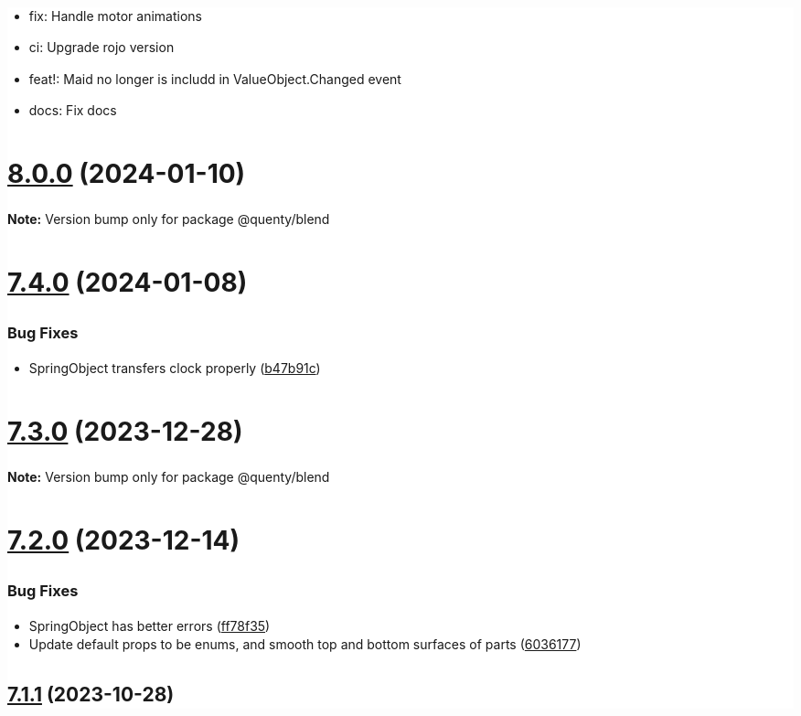 * fix: Handle motor animations

* ci: Upgrade rojo version

* feat!: Maid no longer is includd in ValueObject.Changed event

* docs: Fix docs





# [8.0.0](https://github.com/Quenty/NevermoreEngine/compare/@quenty/blend@7.4.0...@quenty/blend@8.0.0) (2024-01-10)

**Note:** Version bump only for package @quenty/blend





# [7.4.0](https://github.com/Quenty/NevermoreEngine/compare/@quenty/blend@7.3.0...@quenty/blend@7.4.0) (2024-01-08)


### Bug Fixes

* SpringObject transfers clock properly ([b47b91c](https://github.com/Quenty/NevermoreEngine/commit/b47b91cfc7d4aea2bb715744730a1fcc4c397868))





# [7.3.0](https://github.com/Quenty/NevermoreEngine/compare/@quenty/blend@7.2.0...@quenty/blend@7.3.0) (2023-12-28)

**Note:** Version bump only for package @quenty/blend





# [7.2.0](https://github.com/Quenty/NevermoreEngine/compare/@quenty/blend@7.1.1...@quenty/blend@7.2.0) (2023-12-14)


### Bug Fixes

* SpringObject has better errors ([ff78f35](https://github.com/Quenty/NevermoreEngine/commit/ff78f359dfab564a27b363c47edb9415138e7185))
* Update default props to be enums, and smooth top and bottom surfaces of parts ([6036177](https://github.com/Quenty/NevermoreEngine/commit/60361779332eb6f04575c9c654c9d3d6440d3d1c))





## [7.1.1](https://github.com/Quenty/NevermoreEngine/compare/@quenty/blend@7.1.0...@quenty/blend@7.1.1) (2023-10-28)
